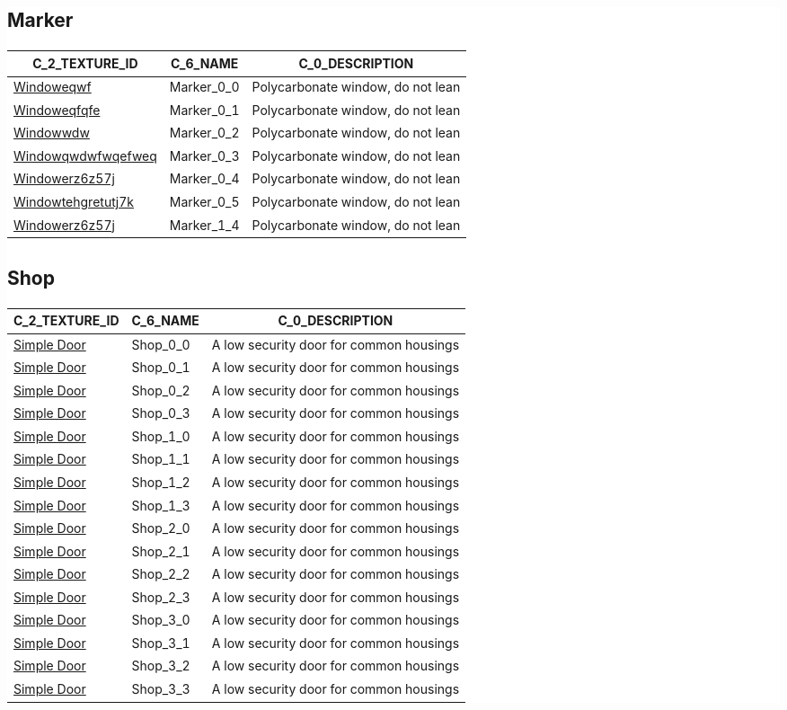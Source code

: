 
###   


## Marker
| C_2_TEXTURE_ID | C_6_NAME | C_0_DESCRIPTION | 
|  --  |  --  |  --  | 
| [Windoweqwf](../../SubAtlas/Tiles/Marker_0_0/index.html) | Marker_0_0 | Polycarbonate window, do not lean | 
| [Windoweqfqfe](../../SubAtlas/Tiles/Marker_0_1/index.html) | Marker_0_1 | Polycarbonate window, do not lean | 
| [Windowwdw](../../SubAtlas/Tiles/Marker_0_2/index.html) | Marker_0_2 | Polycarbonate window, do not lean | 
| [Windowqwdwfwqefweq](../../SubAtlas/Tiles/Marker_0_3/index.html) | Marker_0_3 | Polycarbonate window, do not lean | 
| [Windowerz6z57j](../../SubAtlas/Tiles/Marker_0_4/index.html) | Marker_0_4 | Polycarbonate window, do not lean | 
| [Windowtehgretutj7k](../../SubAtlas/Tiles/Marker_0_5/index.html) | Marker_0_5 | Polycarbonate window, do not lean | 
| [Windowerz6z57j](../../SubAtlas/Tiles/Marker_1_4/index.html) | Marker_1_4 | Polycarbonate window, do not lean | 


###   


## Shop
| C_2_TEXTURE_ID | C_6_NAME | C_0_DESCRIPTION | 
|  --  |  --  |  --  | 
| [Simple Door](../../SubAtlas/Tiles/Shop_0_0/index.html) | Shop_0_0 | A low security door for common housings | 
| [Simple Door](../../SubAtlas/Tiles/Shop_0_1/index.html) | Shop_0_1 | A low security door for common housings | 
| [Simple Door](../../SubAtlas/Tiles/Shop_0_2/index.html) | Shop_0_2 | A low security door for common housings | 
| [Simple Door](../../SubAtlas/Tiles/Shop_0_3/index.html) | Shop_0_3 | A low security door for common housings | 
| [Simple Door](../../SubAtlas/Tiles/Shop_1_0/index.html) | Shop_1_0 | A low security door for common housings | 
| [Simple Door](../../SubAtlas/Tiles/Shop_1_1/index.html) | Shop_1_1 | A low security door for common housings | 
| [Simple Door](../../SubAtlas/Tiles/Shop_1_2/index.html) | Shop_1_2 | A low security door for common housings | 
| [Simple Door](../../SubAtlas/Tiles/Shop_1_3/index.html) | Shop_1_3 | A low security door for common housings | 
| [Simple Door](../../SubAtlas/Tiles/Shop_2_0/index.html) | Shop_2_0 | A low security door for common housings | 
| [Simple Door](../../SubAtlas/Tiles/Shop_2_1/index.html) | Shop_2_1 | A low security door for common housings | 
| [Simple Door](../../SubAtlas/Tiles/Shop_2_2/index.html) | Shop_2_2 | A low security door for common housings | 
| [Simple Door](../../SubAtlas/Tiles/Shop_2_3/index.html) | Shop_2_3 | A low security door for common housings | 
| [Simple Door](../../SubAtlas/Tiles/Shop_3_0/index.html) | Shop_3_0 | A low security door for common housings | 
| [Simple Door](../../SubAtlas/Tiles/Shop_3_1/index.html) | Shop_3_1 | A low security door for common housings | 
| [Simple Door](../../SubAtlas/Tiles/Shop_3_2/index.html) | Shop_3_2 | A low security door for common housings | 
| [Simple Door](../../SubAtlas/Tiles/Shop_3_3/index.html) | Shop_3_3 | A low security door for common housings | 
